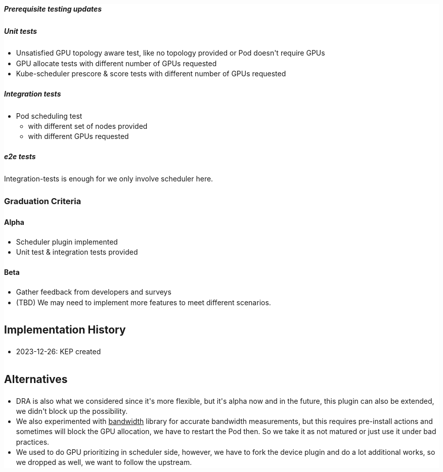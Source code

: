 ##### Prerequisite testing updates



##### Unit tests





- Unsatisfied GPU topology aware test, like no topology provided or Pod doesn't require GPUs
- GPU allocate tests with different number of GPUs requested
- Kube-scheduler prescore & score tests with different number of GPUs requested

##### Integration tests





- Pod scheduling test
  - with different set of nodes provided
  - with different GPUs requested

##### e2e tests



Integration-tests is enough for we only involve scheduler here.

### Graduation Criteria



#### Alpha

- Scheduler plugin implemented
- Unit test & integration tests provided

#### Beta

- Gather feedback from developers and surveys
- (TBD) We may need to implement more features to meet different scenarios.

## Implementation History



- 2023-12-26: KEP created

## Alternatives



- DRA is also what we considered since it's more flexible, but it's alpha now and
in the future, this plugin can also be extended, we didn't block up the possibility.
- We also experimented with [bandwidth](https://github.com/NVIDIA/nvbandwidth) library for accurate
bandwidth measurements, but this requires pre-install actions and sometimes will block the GPU allocation,
we have to restart the Pod then. So we take it as not matured or just use it under bad practices.
- We used to do GPU prioritizing in scheduler side, however, we have to fork the device plugin and do a lot
additional works, so we dropped as well, we want to follow the upstream.
